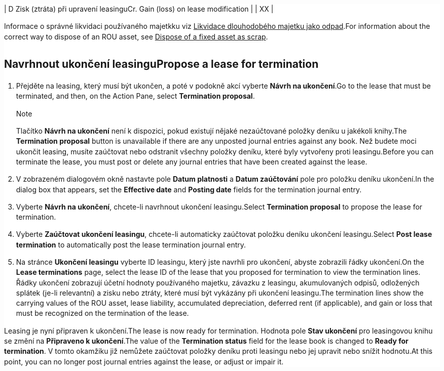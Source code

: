 | <span data-ttu-id="10a59-142">D Zisk (ztráta) při upravení leasingu</span><span class="sxs-lookup"><span data-stu-id="10a59-142">Cr. Gain (loss) on lease modification</span></span> |             | <span data-ttu-id="10a59-143">X</span><span class="sxs-lookup"><span data-stu-id="10a59-143">X</span></span>            |

<span data-ttu-id="10a59-144">Informace o správné likvidaci používaného majetkku viz [Likvidace dlouhodobého majetku jako odpad](../fixed-assets/dispose-of-a-fixed-asset-as-scrap.md).</span><span class="sxs-lookup"><span data-stu-id="10a59-144">For information about the correct way to dispose of an ROU asset, see [Dispose of a fixed asset as scrap](../fixed-assets/dispose-of-a-fixed-asset-as-scrap.md).</span></span>

## <a name="propose-a-lease-for-termination"></a><span data-ttu-id="10a59-145">Navrhnout ukončení leasingu</span><span class="sxs-lookup"><span data-stu-id="10a59-145">Propose a lease for termination</span></span>

1. <span data-ttu-id="10a59-146">Přejděte na leasing, který musí být ukončen, a poté v podokně akcí vyberte **Návrh na ukončení**.</span><span class="sxs-lookup"><span data-stu-id="10a59-146">Go to the lease that must be terminated, and then, on the Action Pane, select **Termination proposal**.</span></span>

    > [!NOTE]
    > <span data-ttu-id="10a59-147">Tlačítko **Návrh na ukončení** není k dispozici, pokud existují nějaké nezaúčtované položky deníku u jakékoli knihy.</span><span class="sxs-lookup"><span data-stu-id="10a59-147">The **Termination proposal** button is unavailable if there are any unposted journal entries against any book.</span></span> <span data-ttu-id="10a59-148">Než budete moci ukončit leasing, musíte zaúčtovat nebo odstranit všechny položky deníku, které byly vytvořeny proti leasingu.</span><span class="sxs-lookup"><span data-stu-id="10a59-148">Before you can terminate the lease, you must post or delete any journal entries that have been created against the lease.</span></span>

2. <span data-ttu-id="10a59-149">V zobrazeném dialogovém okně nastavte pole **Datum platnosti** a **Datum zaúčtování** pole pro položku deníku ukončení.</span><span class="sxs-lookup"><span data-stu-id="10a59-149">In the dialog box that appears, set the **Effective date** and **Posting date** fields for the termination journal entry.</span></span>
3. <span data-ttu-id="10a59-150">Vyberte **Návrh na ukončení**, chcete-li navrhnout ukončení leasingu.</span><span class="sxs-lookup"><span data-stu-id="10a59-150">Select **Termination proposal** to propose the lease for termination.</span></span>
4. <span data-ttu-id="10a59-151">Vyberte **Zaúčtovat ukončení leasingu**, chcete-li automaticky zaúčtovat položku deníku ukončení leasingu.</span><span class="sxs-lookup"><span data-stu-id="10a59-151">Select **Post lease termination** to automatically post the lease termination journal entry.</span></span>
5. <span data-ttu-id="10a59-152">Na stránce **Ukončení leasingu** vyberte ID leasingu, který jste navrhli pro ukončení, abyste zobrazili řádky ukončení.</span><span class="sxs-lookup"><span data-stu-id="10a59-152">On the **Lease terminations** page, select the lease ID of the lease that you proposed for termination to view the termination lines.</span></span> <span data-ttu-id="10a59-153">Řádky ukončení zobrazují účetní hodnoty používaného majetku, závazku z leasingu, akumulovaných odpisů, odložených splátek (je-li relevantní) a zisku nebo ztráty, které musí být vykázány při ukončení leasingu.</span><span class="sxs-lookup"><span data-stu-id="10a59-153">The termination lines show the carrying values of the ROU asset, lease liability, accumulated depreciation, deferred rent (if applicable), and gain or loss that must be recognized on the termination of the lease.</span></span>

<span data-ttu-id="10a59-154">Leasing je nyní připraven k ukončení.</span><span class="sxs-lookup"><span data-stu-id="10a59-154">The lease is now ready for termination.</span></span> <span data-ttu-id="10a59-155">Hodnota pole **Stav ukončení** pro leasingovou knihu se změní na **Připraveno k ukončení**.</span><span class="sxs-lookup"><span data-stu-id="10a59-155">The value of the **Termination status** field for the lease book is changed to **Ready for termination**.</span></span> <span data-ttu-id="10a59-156">V tomto okamžiku již nemůžete zaúčtovat položky deníku proti leasingu nebo jej upravit nebo snížit hodnotu.</span><span class="sxs-lookup"><span data-stu-id="10a59-156">At this point, you can no longer post journal entries against the lease, or adjust or impair it.</span></span> 
